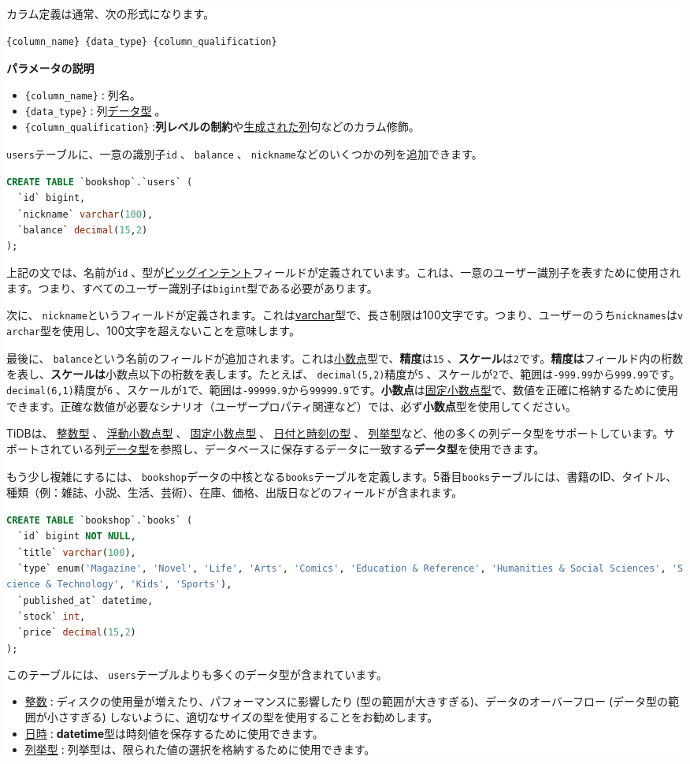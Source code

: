 カラム定義は通常、次の形式になります。

    {column_name} {data_type} {column_qualification}

**パラメータの説明**

-   `{column_name}` : 列名。
-   `{data_type}` : 列[データ型](/data-type-overview.md) 。
-   `{column_qualification}` :**列レベルの制約**や[生成された列](/generated-columns.md)句などのカラム修飾。

`users`テーブルに、一意の識別子`id` 、 `balance` 、 `nickname`などのいくつかの列を追加できます。

```sql
CREATE TABLE `bookshop`.`users` (
  `id` bigint,
  `nickname` varchar(100),
  `balance` decimal(15,2)
);
```

上記の文では、名前が`id` 、型が[ビッグインテント](/data-type-numeric.md#bigint-type)フィールドが定義されています。これは、一意のユーザー識別子を表すために使用されます。つまり、すべてのユーザー識別子は`bigint`型である必要があります。

次に、 `nickname`というフィールドが定義されます。これは[varchar](/data-type-string.md#varchar-type)型で、長さ制限は100文字です。つまり、ユーザーのうち`nicknames`は`varchar`型を使用し、100文字を超えないことを意味します。

最後に、 `balance`という名前のフィールドが追加されます。これは[小数点](/data-type-numeric.md#decimal-type)型で、**精度**は`15` 、**スケール**は`2`です。**精度は**フィールド内の桁数を表し、**スケールは**小数点以下の桁数を表します。たとえば、 `decimal(5,2)`精度が`5` 、スケールが`2`で、範囲は`-999.99`から`999.99`です。 `decimal(6,1)`精度が`6` 、スケールが`1`で、範囲は`-99999.9`から`99999.9`です。**小数点**は[固定小数点型](/data-type-numeric.md#fixed-point-types)で、数値を正確に格納するために使用できます。正確な数値が必要なシナリオ（ユーザープロパティ関連など）では、必ず**小数点**型を使用してください。

TiDBは、 [整数型](/data-type-numeric.md#integer-types) 、 [浮動小数点型](/data-type-numeric.md#floating-point-types) 、 [固定小数点型](/data-type-numeric.md#fixed-point-types) 、 [日付と時刻の型](/data-type-date-and-time.md) 、 [列挙型](/data-type-string.md#enum-type)など、他の多くの列データ型をサポートしています。サポートされている列[データ型](/data-type-overview.md)を参照し、データベースに保存するデータに一致する**データ型**を使用できます。

もう少し複雑にするには、 `bookshop`データの中核となる`books`テーブルを定義します。5番目`books`テーブルには、書籍のID、タイトル、種類（例：雑誌、小説、生活、芸術）、在庫、価格、出版日などのフィールドが含まれます。

```sql
CREATE TABLE `bookshop`.`books` (
  `id` bigint NOT NULL,
  `title` varchar(100),
  `type` enum('Magazine', 'Novel', 'Life', 'Arts', 'Comics', 'Education & Reference', 'Humanities & Social Sciences', 'Science & Technology', 'Kids', 'Sports'),
  `published_at` datetime,
  `stock` int,
  `price` decimal(15,2)
);
```

このテーブルには、 `users`テーブルよりも多くのデータ型が含まれています。

-   [整数](/data-type-numeric.md#integer-types) : ディスクの使用量が増えたり、パフォーマンスに影響したり (型の範囲が大きすぎる)、データのオーバーフロー (データ型の範囲が小さすぎる) しないように、適切なサイズの型を使用することをお勧めします。
-   [日時](/data-type-date-and-time.md) : **datetime**型は時刻値を保存するために使用できます。
-   [列挙型](/data-type-string.md#enum-type) : 列挙型は、限られた値の選択を格納するために使用できます。
